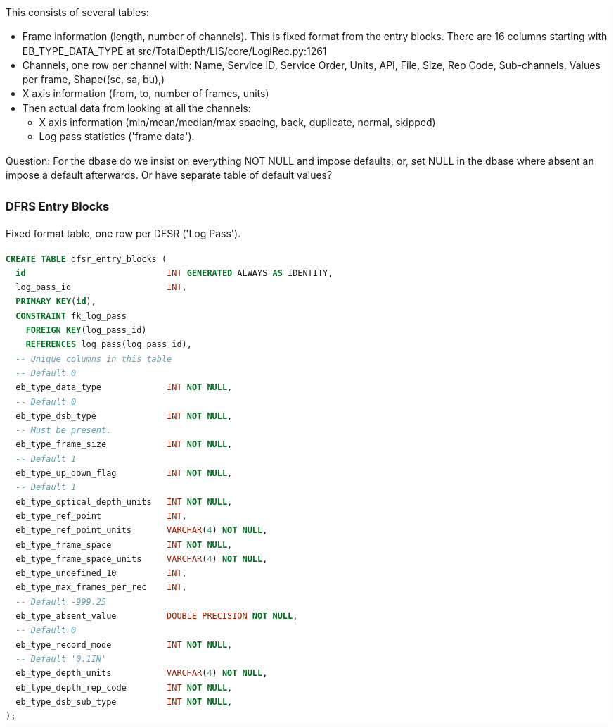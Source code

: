 This consists of several tables:

- Frame information (length, number of channels). This is fixed format from the entry blocks. There are 16 columns starting with EB_TYPE_DATA_TYPE at src/TotalDepth/LIS/core/LogiRec.py:1261
- Channels, one row per channel with: Name, Service ID, Service Order, Units, API, File, Size, Rep Code, Sub-channels, Values per frame, Shape((sc, sa, bu),)
- X axis information (from, to, number of frames, units)
- Then actual data from looking at all the channels:
  - X axis information (min/mean/median/max spacing, back, duplicate, normal, skipped)
  - Log pass statistics ('frame data').

Question: For the dbase do we insist on everything NOT NULL and impose defaults,
or, set NULL in the dbase where absent an impose a default afterwards.
Or have separate table of default values?

### DFRS Entry Blocks

Fixed format table, one row per DFSR ('Log Pass').

```sql
CREATE TABLE dfsr_entry_blocks (
  id                            INT GENERATED ALWAYS AS IDENTITY,
  log_pass_id                   INT,
  PRIMARY KEY(id),
  CONSTRAINT fk_log_pass
    FOREIGN KEY(log_pass_id) 
    REFERENCES log_pass(log_pass_id),
  -- Unique columns in this table
  -- Default 0
  eb_type_data_type             INT NOT NULL,
  -- Default 0
  eb_type_dsb_type              INT NOT NULL,
  -- Must be present.
  eb_type_frame_size            INT NOT NULL,
  -- Default 1
  eb_type_up_down_flag          INT NOT NULL,
  -- Default 1
  eb_type_optical_depth_units   INT NOT NULL,
  eb_type_ref_point             INT,
  eb_type_ref_point_units       VARCHAR(4) NOT NULL,
  eb_type_frame_space           INT NOT NULL,
  eb_type_frame_space_units     VARCHAR(4) NOT NULL,
  eb_type_undefined_10          INT,
  eb_type_max_frames_per_rec    INT,
  -- Default -999.25
  eb_type_absent_value          DOUBLE PRECISION NOT NULL,
  -- Default 0
  eb_type_record_mode           INT NOT NULL,
  -- Default '0.1IN'
  eb_type_depth_units           VARCHAR(4) NOT NULL,
  eb_type_depth_rep_code        INT NOT NULL,
  eb_type_dsb_sub_type          INT NOT NULL,
);
```
